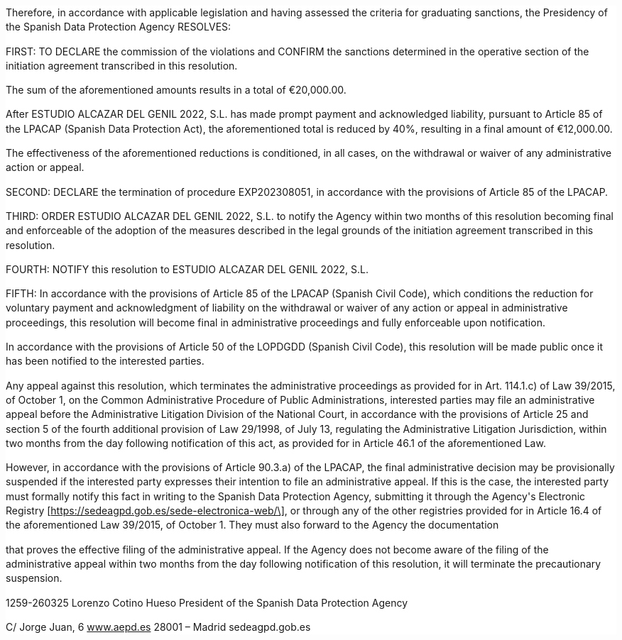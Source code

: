 Therefore, in accordance with applicable legislation and having assessed the criteria for graduating sanctions, the Presidency of the Spanish Data Protection Agency RESOLVES:

FIRST: TO DECLARE the commission of the violations and CONFIRM the sanctions determined in the operative section of the initiation agreement transcribed in this resolution.

The sum of the aforementioned amounts results in a total of €20,000.00.

After ESTUDIO ALCAZAR DEL GENIL 2022, S.L. has made prompt payment and acknowledged liability, pursuant to Article 85 of the LPACAP (Spanish Data Protection Act), the aforementioned total is reduced by 40%, resulting in a final amount of €12,000.00.

The effectiveness of the aforementioned reductions is conditioned, in all cases, on the withdrawal or waiver of any administrative action or appeal.

SECOND: DECLARE the termination of procedure EXP202308051, in accordance with the provisions of Article 85 of the LPACAP.

THIRD: ORDER ESTUDIO ALCAZAR DEL GENIL 2022, S.L. to notify the Agency within two months of this resolution becoming final and enforceable of the adoption of the measures described in the legal grounds of the initiation agreement transcribed in this resolution.

FOURTH: NOTIFY this resolution to ESTUDIO ALCAZAR DEL GENIL 2022, S.L.

FIFTH: In accordance with the provisions of Article 85 of the LPACAP (Spanish Civil Code), which conditions the reduction for voluntary payment and acknowledgment of liability on the withdrawal or waiver of any action or appeal in administrative proceedings, this resolution will become final in administrative proceedings and fully enforceable upon notification.

In accordance with the provisions of Article 50 of the LOPDGDD (Spanish Civil Code), this resolution will be made public once it has been notified to the interested parties.

Any appeal against this resolution, which terminates the administrative proceedings as provided for in
Art. 114.1.c) of Law 39/2015, of October 1, on the Common Administrative Procedure of Public Administrations, interested parties may file an administrative appeal before the Administrative Litigation Division of the National Court, in accordance with the provisions of Article 25 and section 5 of the fourth additional provision of Law 29/1998, of July 13, regulating the Administrative Litigation Jurisdiction, within two months from the day following notification of this act, as provided for in Article 46.1 of the aforementioned Law.

However, in accordance with the provisions of Article 90.3.a) of the LPACAP, the final administrative decision may be provisionally suspended if the interested party expresses their intention to file an administrative appeal. If this is the case, the interested party must formally notify this fact in writing to the Spanish Data Protection Agency, submitting it through the Agency's Electronic Registry \[https://sedeagpd.gob.es/sede-electronica-web/\], or through any of the other registries provided for in Article 16.4 of the aforementioned Law 39/2015, of October 1. They must also forward to the Agency the documentation

that proves the effective filing of the administrative appeal. If the Agency does not become aware of the filing of the administrative appeal within two months from the day following notification of this resolution, it will terminate the precautionary suspension.

1259-260325
Lorenzo Cotino Hueso
President of the Spanish Data Protection Agency

C/ Jorge Juan, 6 www.aepd.es
28001 – Madrid sedeagpd.gob.es

